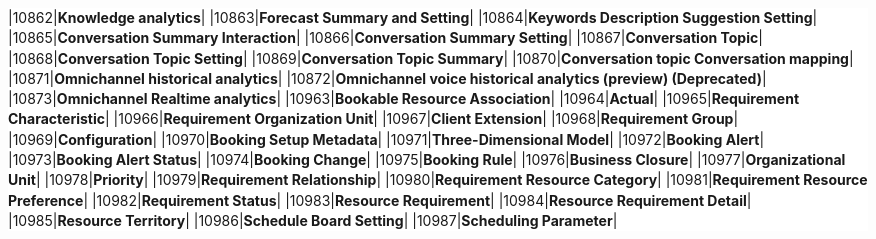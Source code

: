 |10862|**Knowledge analytics**|
|10863|**Forecast Summary and Setting**|
|10864|**Keywords Description Suggestion Setting**|
|10865|**Conversation Summary Interaction**|
|10866|**Conversation Summary Setting**|
|10867|**Conversation Topic**|
|10868|**Conversation Topic Setting**|
|10869|**Conversation Topic Summary**|
|10870|**Conversation topic Conversation mapping**|
|10871|**Omnichannel historical analytics**|
|10872|**Omnichannel voice historical analytics (preview) (Deprecated)**|
|10873|**Omnichannel Realtime analytics**|
|10963|**Bookable Resource Association**|
|10964|**Actual**|
|10965|**Requirement Characteristic**|
|10966|**Requirement Organization Unit**|
|10967|**Client Extension**|
|10968|**Requirement Group**|
|10969|**Configuration**|
|10970|**Booking Setup Metadata**|
|10971|**Three-Dimensional Model**|
|10972|**Booking Alert**|
|10973|**Booking Alert Status**|
|10974|**Booking Change**|
|10975|**Booking Rule**|
|10976|**Business Closure**|
|10977|**Organizational Unit**|
|10978|**Priority**|
|10979|**Requirement Relationship**|
|10980|**Requirement Resource Category**|
|10981|**Requirement Resource Preference**|
|10982|**Requirement Status**|
|10983|**Resource Requirement**|
|10984|**Resource Requirement Detail**|
|10985|**Resource Territory**|
|10986|**Schedule Board Setting**|
|10987|**Scheduling Parameter**|